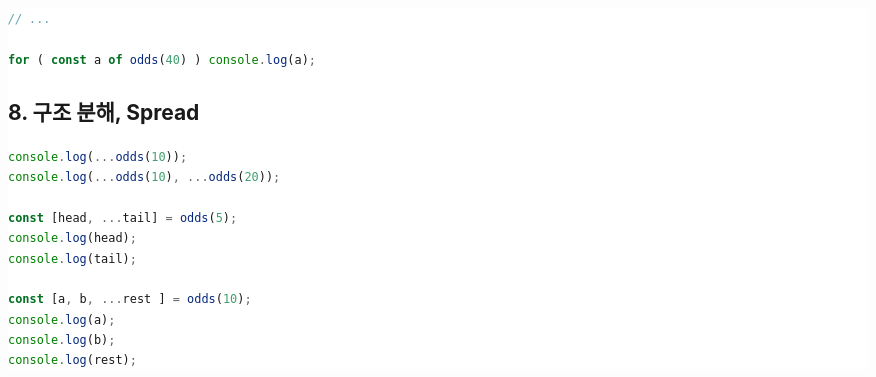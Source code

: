 ``` javascript
// ...

for ( const a of odds(40) ) console.log(a);

```


## 8. 구조 분해, Spread

``` javascript
console.log(...odds(10));
console.log(...odds(10), ...odds(20));

const [head, ...tail] = odds(5);
console.log(head);
console.log(tail);

const [a, b, ...rest ] = odds(10);
console.log(a);
console.log(b);
console.log(rest);
```